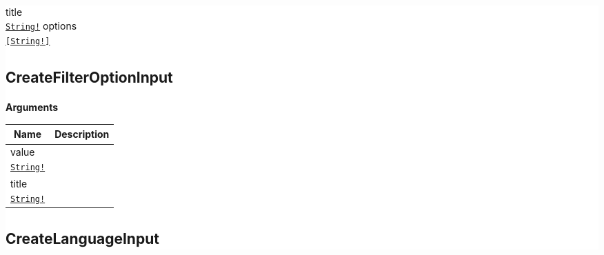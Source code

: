</td>
</tr>
<tr>
<td>
title<br />
<a href="/../api/scalars#string"><code>String!</code></a>
</td>
<td>

</td>
</tr>
<tr>
<td>
options<br />
<a href="/../api/scalars#string"><code>[String!]</code></a>
</td>
<td>

</td>
</tr>
</tbody>
</table>

## CreateFilterOptionInput



<p style={{ marginBottom: "0.4em" }}><strong>Arguments</strong></p>

<table>
<thead><tr><th>Name</th><th>Description</th></tr></thead>
<tbody>
<tr>
<td>
value<br />
<a href="/../api/scalars#string"><code>String!</code></a>
</td>
<td>

</td>
</tr>
<tr>
<td>
title<br />
<a href="/../api/scalars#string"><code>String!</code></a>
</td>
<td>

</td>
</tr>
</tbody>
</table>

## CreateLanguageInput
